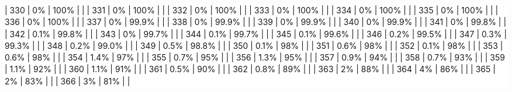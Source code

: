 | 330 | 0% | 100% |  |
| 331 | 0% | 100% |  |
| 332 | 0% | 100% |  |
| 333 | 0% | 100% |  |
| 334 | 0% | 100% |  |
| 335 | 0% | 100% |  |
| 336 | 0% | 100% |  |
| 337 | 0% | 99.9% |  |
| 338 | 0% | 99.9% |  |
| 339 | 0% | 99.9% |  |
| 340 | 0% | 99.9% |  |
| 341 | 0% | 99.8% |  |
| 342 | 0.1% | 99.8% |  |
| 343 | 0% | 99.7% |  |
| 344 | 0.1% | 99.7% |  |
| 345 | 0.1% | 99.6% |  |
| 346 | 0.2% | 99.5% |  |
| 347 | 0.3% | 99.3% |  |
| 348 | 0.2% | 99.0% |  |
| 349 | 0.5% | 98.8% |  |
| 350 | 0.1% | 98% |  |
| 351 | 0.6% | 98% |  |
| 352 | 0.1% | 98% |  |
| 353 | 0.6% | 98% |  |
| 354 | 1.4% | 97% |  |
| 355 | 0.7% | 95% |  |
| 356 | 1.3% | 95% |  |
| 357 | 0.9% | 94% |  |
| 358 | 0.7% | 93% |  |
| 359 | 1.1% | 92% |  |
| 360 | 1.1% | 91% |  |
| 361 | 0.5% | 90% |  |
| 362 | 0.8% | 89% |  |
| 363 | 2% | 88% |  |
| 364 | 4% | 86% |  |
| 365 | 2% | 83% |  |
| 366 | 3% | 81% |  |